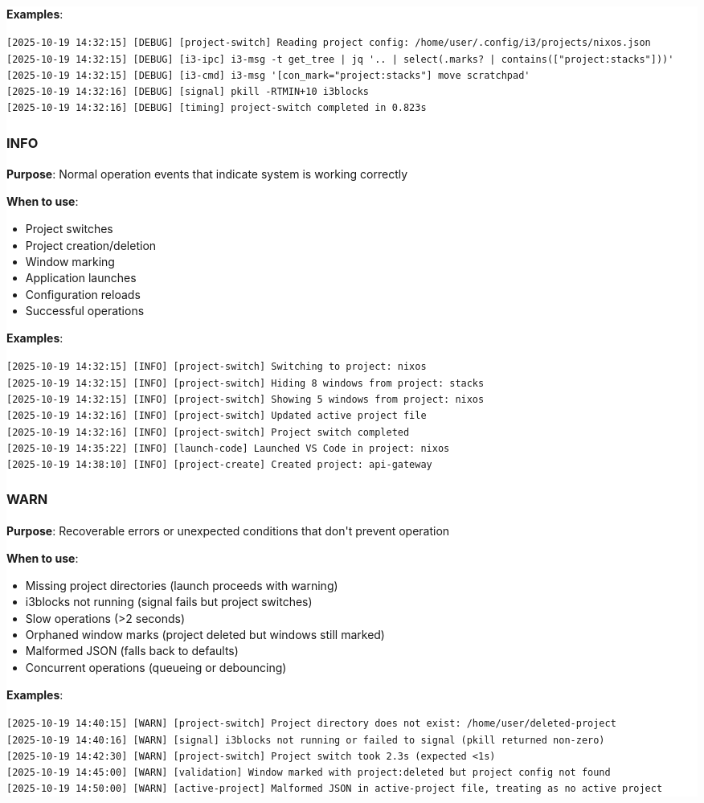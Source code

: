 **Examples**:
```
[2025-10-19 14:32:15] [DEBUG] [project-switch] Reading project config: /home/user/.config/i3/projects/nixos.json
[2025-10-19 14:32:15] [DEBUG] [i3-ipc] i3-msg -t get_tree | jq '.. | select(.marks? | contains(["project:stacks"]))'
[2025-10-19 14:32:15] [DEBUG] [i3-cmd] i3-msg '[con_mark="project:stacks"] move scratchpad'
[2025-10-19 14:32:16] [DEBUG] [signal] pkill -RTMIN+10 i3blocks
[2025-10-19 14:32:16] [DEBUG] [timing] project-switch completed in 0.823s
```

### INFO

**Purpose**: Normal operation events that indicate system is working correctly

**When to use**:
- Project switches
- Project creation/deletion
- Window marking
- Application launches
- Configuration reloads
- Successful operations

**Examples**:
```
[2025-10-19 14:32:15] [INFO] [project-switch] Switching to project: nixos
[2025-10-19 14:32:15] [INFO] [project-switch] Hiding 8 windows from project: stacks
[2025-10-19 14:32:15] [INFO] [project-switch] Showing 5 windows from project: nixos
[2025-10-19 14:32:16] [INFO] [project-switch] Updated active project file
[2025-10-19 14:32:16] [INFO] [project-switch] Project switch completed
[2025-10-19 14:35:22] [INFO] [launch-code] Launched VS Code in project: nixos
[2025-10-19 14:38:10] [INFO] [project-create] Created project: api-gateway
```

### WARN

**Purpose**: Recoverable errors or unexpected conditions that don't prevent operation

**When to use**:
- Missing project directories (launch proceeds with warning)
- i3blocks not running (signal fails but project switches)
- Slow operations (>2 seconds)
- Orphaned window marks (project deleted but windows still marked)
- Malformed JSON (falls back to defaults)
- Concurrent operations (queueing or debouncing)

**Examples**:
```
[2025-10-19 14:40:15] [WARN] [project-switch] Project directory does not exist: /home/user/deleted-project
[2025-10-19 14:40:16] [WARN] [signal] i3blocks not running or failed to signal (pkill returned non-zero)
[2025-10-19 14:42:30] [WARN] [project-switch] Project switch took 2.3s (expected <1s)
[2025-10-19 14:45:00] [WARN] [validation] Window marked with project:deleted but project config not found
[2025-10-19 14:50:00] [WARN] [active-project] Malformed JSON in active-project file, treating as no active project
```
